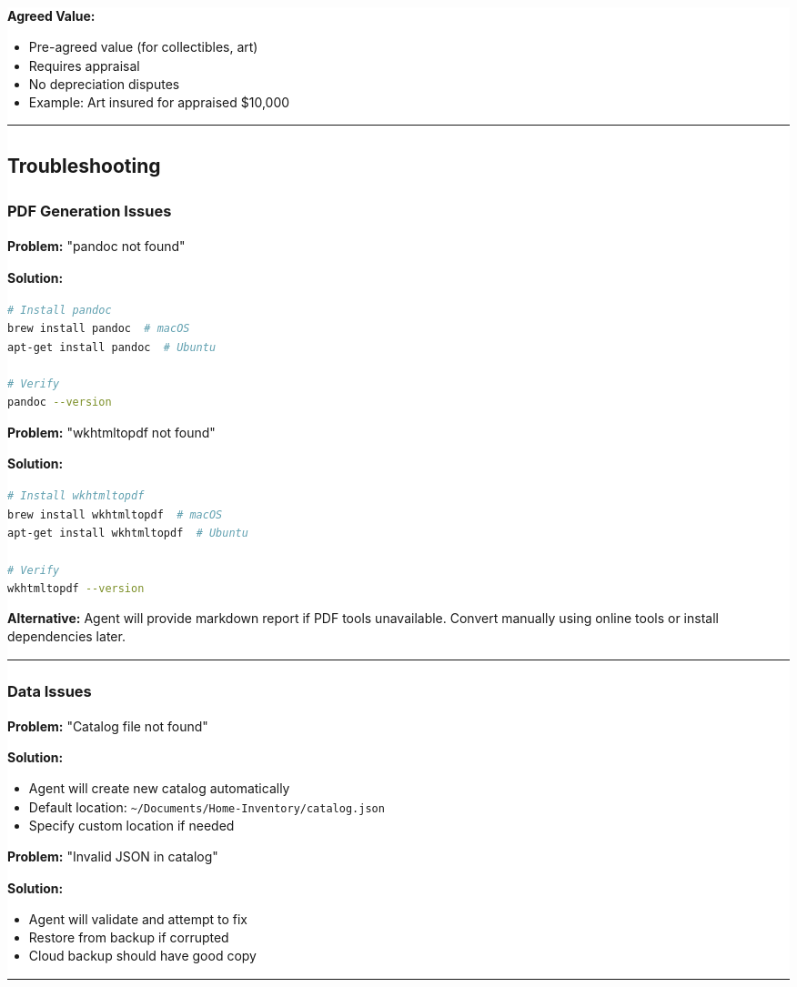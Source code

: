 **Agreed Value:**
- Pre-agreed value (for collectibles, art)
- Requires appraisal
- No depreciation disputes
- Example: Art insured for appraised $10,000

---

## Troubleshooting

### PDF Generation Issues

**Problem:** "pandoc not found"

**Solution:**
```bash
# Install pandoc
brew install pandoc  # macOS
apt-get install pandoc  # Ubuntu

# Verify
pandoc --version
```

**Problem:** "wkhtmltopdf not found"

**Solution:**
```bash
# Install wkhtmltopdf
brew install wkhtmltopdf  # macOS
apt-get install wkhtmltopdf  # Ubuntu

# Verify
wkhtmltopdf --version
```

**Alternative:** Agent will provide markdown report if PDF tools unavailable. Convert manually using online tools or install dependencies later.

---

### Data Issues

**Problem:** "Catalog file not found"

**Solution:**
- Agent will create new catalog automatically
- Default location: `~/Documents/Home-Inventory/catalog.json`
- Specify custom location if needed

**Problem:** "Invalid JSON in catalog"

**Solution:**
- Agent will validate and attempt to fix
- Restore from backup if corrupted
- Cloud backup should have good copy

---